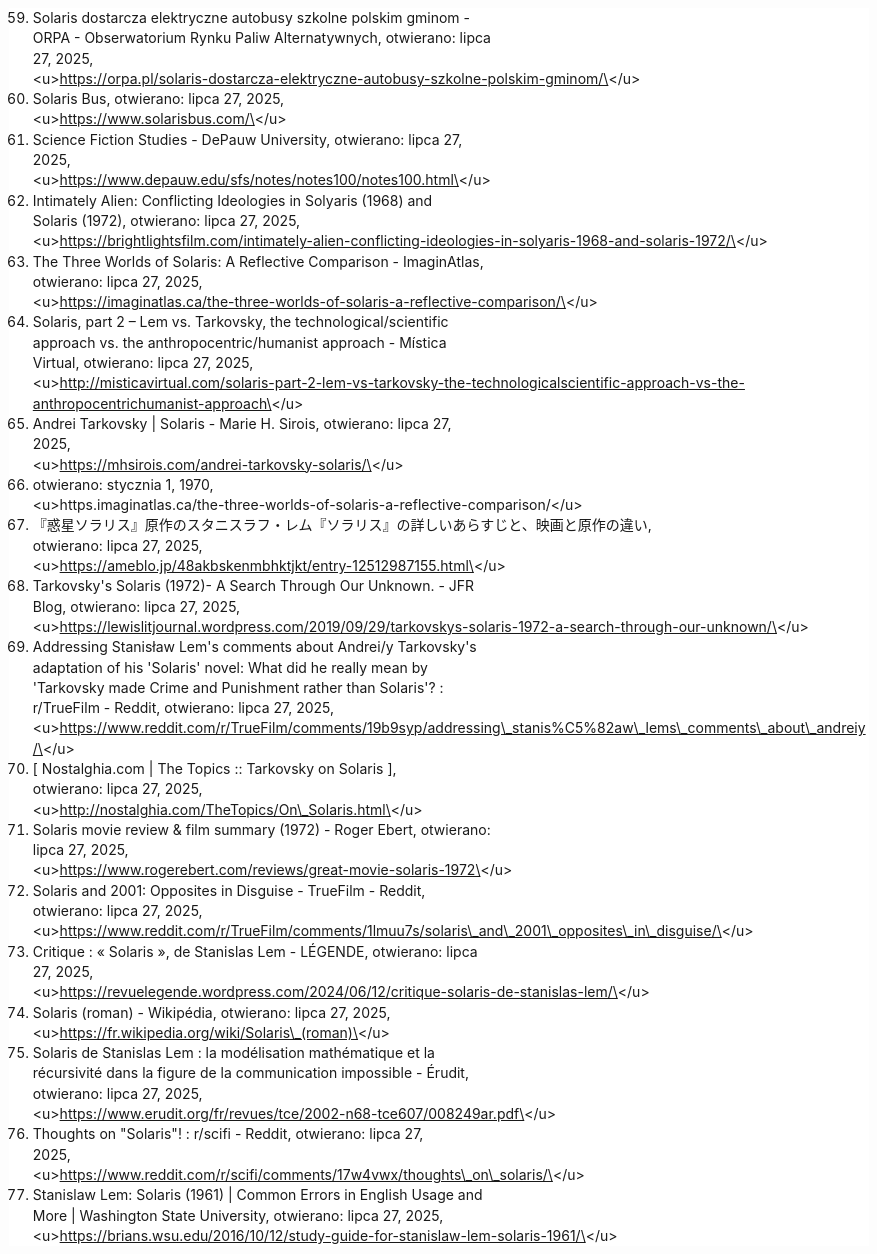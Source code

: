 59. Solaris dostarcza elektryczne autobusy szkolne polskim gminom \-  
    ORPA \- Obserwatorium Rynku Paliw Alternatywnych, otwierano: lipca  
    27, 2025,  
    \<u\>https://orpa.pl/solaris-dostarcza-elektryczne-autobusy-szkolne-polskim-gminom/\</u\>  
60. Solaris Bus, otwierano: lipca 27, 2025,  
    \<u\>https://www.solarisbus.com/\</u\>  
61. Science Fiction Studies \- DePauw University, otwierano: lipca 27,  
    2025,  
    \<u\>https://www.depauw.edu/sfs/notes/notes100/notes100.html\</u\>  
62. Intimately Alien: Conflicting Ideologies in Solyaris (1968) and  
    Solaris (1972), otwierano: lipca 27, 2025,  
    \<u\>https://brightlightsfilm.com/intimately-alien-conflicting-ideologies-in-solyaris-1968-and-solaris-1972/\</u\>  
63. The Three Worlds of Solaris: A Reflective Comparison \- ImaginAtlas,  
    otwierano: lipca 27, 2025,  
    \<u\>https://imaginatlas.ca/the-three-worlds-of-solaris-a-reflective-comparison/\</u\>  
64. Solaris, part 2 – Lem vs. Tarkovsky, the technological/scientific  
    approach vs. the anthropocentric/humanist approach \- Mística  
    Virtual, otwierano: lipca 27, 2025,  
    \<u\>http://misticavirtual.com/solaris-part-2-lem-vs-tarkovsky-the-technologicalscientific-approach-vs-the-anthropocentrichumanist-approach\</u\>  
65. Andrei Tarkovsky | Solaris \- Marie H. Sirois, otwierano: lipca 27,  
    2025,  
    \<u\>https://mhsirois.com/andrei-tarkovsky-solaris/\</u\>  
66. otwierano: stycznia 1, 1970,  
    \<u\>https.imaginatlas.ca/the-three-worlds-of-solaris-a-reflective-comparison/\</u\>  
67. 『惑星ソラリス』原作のスタニスラフ・レム『ソラリス』の詳しいあらすじと、映画と原作の違い,  
    otwierano: lipca 27, 2025,  
    \<u\>https://ameblo.jp/48akbskenmbhktjkt/entry-12512987155.html\</u\>  
68. Tarkovsky's Solaris (1972)- A Search Through Our Unknown. \- JFR  
    Blog, otwierano: lipca 27, 2025,  
    \<u\>https://lewislitjournal.wordpress.com/2019/09/29/tarkovskys-solaris-1972-a-search-through-our-unknown/\</u\>  
69. Addressing Stanisław Lem's comments about Andrei/y Tarkovsky's  
    adaptation of his 'Solaris' novel: What did he really mean by  
    'Tarkovsky made Crime and Punishment rather than Solaris'? :  
    r/TrueFilm \- Reddit, otwierano: lipca 27, 2025,  
    \<u\>https://www.reddit.com/r/TrueFilm/comments/19b9syp/addressing\_stanis%C5%82aw\_lems\_comments\_about\_andreiy/\</u\>  
70. \[ Nostalghia.com | The Topics :: Tarkovsky on Solaris \],  
    otwierano: lipca 27, 2025,  
    \<u\>http://nostalghia.com/TheTopics/On\_Solaris.html\</u\>  
71. Solaris movie review & film summary (1972) \- Roger Ebert, otwierano:  
    lipca 27, 2025,  
    \<u\>https://www.rogerebert.com/reviews/great-movie-solaris-1972\</u\>  
72. Solaris and 2001: Opposites in Disguise \- TrueFilm \- Reddit,  
    otwierano: lipca 27, 2025,  
    \<u\>https://www.reddit.com/r/TrueFilm/comments/1lmuu7s/solaris\_and\_2001\_opposites\_in\_disguise/\</u\>  
73. Critique : « Solaris », de Stanislas Lem \- LÉGENDE, otwierano: lipca  
    27, 2025,  
    \<u\>https://revuelegende.wordpress.com/2024/06/12/critique-solaris-de-stanislas-lem/\</u\>  
74. Solaris (roman) \- Wikipédia, otwierano: lipca 27, 2025,  
    \<u\>https://fr.wikipedia.org/wiki/Solaris\_(roman)\</u\>  
75. Solaris de Stanislas Lem : la modélisation mathématique et la  
    récursivité dans la figure de la communication impossible \- Érudit,  
    otwierano: lipca 27, 2025,  
    \<u\>https://www.erudit.org/fr/revues/tce/2002-n68-tce607/008249ar.pdf\</u\>  
76. Thoughts on "Solaris"\! : r/scifi \- Reddit, otwierano: lipca 27,  
    2025,  
    \<u\>https://www.reddit.com/r/scifi/comments/17w4vwx/thoughts\_on\_solaris/\</u\>  
77. Stanislaw Lem: Solaris (1961) | Common Errors in English Usage and  
    More | Washington State University, otwierano: lipca 27, 2025,  
    \<u\>https://brians.wsu.edu/2016/10/12/study-guide-for-stanislaw-lem-solaris-1961/\</u\>  